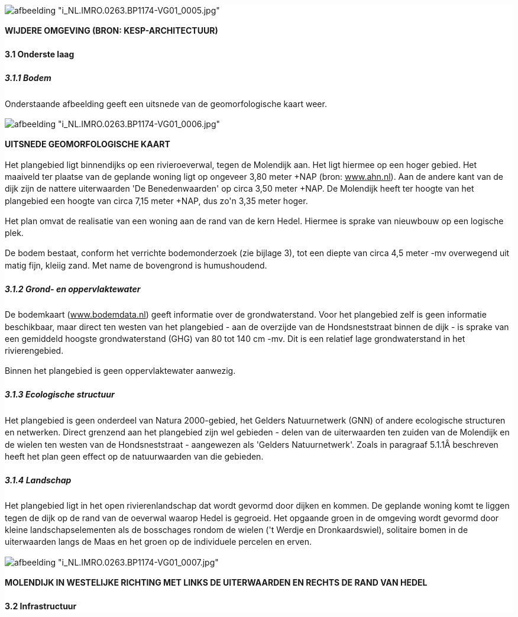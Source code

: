 ![afbeelding "i_NL.IMRO.0263.BP1174-VG01_0005.jpg"](i_NL.IMRO.0263.BP1174-VG01_0005.jpg)

**WIJDERE OMGEVING (BRON: KESP\-ARCHITECTUUR)**

#### 3\.1 Onderste laag

##### 3\.1\.1 Bodem

Onderstaande afbeelding geeft een uitsnede van de geomorfologische kaart weer.

![afbeelding "i_NL.IMRO.0263.BP1174-VG01_0006.jpg"](i_NL.IMRO.0263.BP1174-VG01_0006.jpg)

**UITSNEDE GEOMORFOLOGISCHE KAART**

Het plangebied ligt binnendijks op een rivieroeverwal, tegen de Molendijk aan. Het ligt hiermee op een hoger gebied. Het maaiveld ter plaatse van de geplande woning ligt op ongeveer 3,80 meter \+NAP (bron: www.ahn.nl). Aan de andere kant van de dijk zijn de nattere uiterwaarden 'De Benedenwaarden' op circa 3,50 meter \+NAP. De Molendijk heeft ter hoogte van het plangebied een hoogte van circa 7,15 meter \+NAP, dus zo'n 3,35 meter hoger.

Het plan omvat de realisatie van een woning aan de rand van de kern Hedel. Hiermee is sprake van nieuwbouw op een logische plek.

De bodem bestaat, conform het verrichte bodemonderzoek (zie bijlage 3), tot een diepte van circa 4,5 meter \-mv overwegend uit matig fijn, kleiig zand. Met name de bovengrond is humushoudend.

##### 3\.1\.2 Grond\- en oppervlaktewater

De bodemkaart (www.bodemdata.nl) geeft informatie over de grondwaterstand. Voor het plangebied zelf is geen informatie beschikbaar, maar direct ten westen van het plangebied \- aan de overzijde van de Hondsneststraat binnen de dijk \- is sprake van een gemiddeld hoogste grondwaterstand (GHG) van 80 tot 140 cm \-mv. Dit is een relatief lage grondwaterstand in het rivierengebied.

Binnen het plangebied is geen oppervlaktewater aanwezig.

##### 3\.1\.3 Ecologische structuur

Het plangebied is geen onderdeel van Natura 2000\-gebied, het Gelders Natuurnetwerk (GNN) of andere ecologische structuren en netwerken. Direct grenzend aan het plangebied zijn wel gebieden \- delen van de uiterwaarden ten zuiden van de Molendijk en de wielen ten westen van de Hondsneststraat \- aangewezen als 'Gelders Natuurnetwerk'. Zoals in paragraaf 5\.1\.1Â beschreven heeft het plan geen effect op de natuurwaarden van die gebieden.

##### 3\.1\.4 Landschap

Het plangebied ligt in het open rivierenlandschap dat wordt gevormd door dijken en kommen. De geplande woning komt te liggen tegen de dijk op de rand van de oeverwal waarop Hedel is gegroeid. Het opgaande groen in de omgeving wordt gevormd door kleine landschapselementen als de bosschages rondom de wielen ('t Werdje en Dronkaardswiel), solitaire bomen in de uiterwaarden langs de Maas en het groen op de individuele percelen en erven.

![afbeelding "i_NL.IMRO.0263.BP1174-VG01_0007.jpg"](i_NL.IMRO.0263.BP1174-VG01_0007.jpg)

**MOLENDIJK IN WESTELIJKE RICHTING MET LINKS DE UITERWAARDEN EN RECHTS DE RAND VAN HEDEL**

#### 3\.2 Infrastructuur
